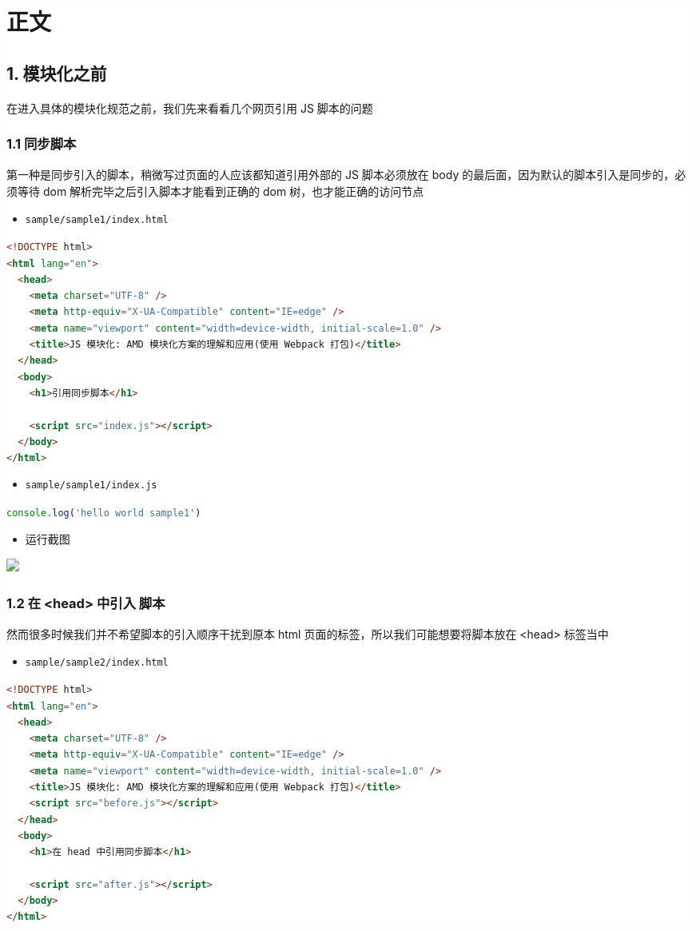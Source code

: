 # 正文

## 1. 模块化之前

在进入具体的模块化规范之前，我们先来看看几个网页引用 JS 脚本的问题

### 1.1 同步脚本

第一种是同步引入的脚本，稍微写过页面的人应该都知道引用外部的 JS 脚本必须放在 body 的最后面，因为默认的脚本引入是同步的，必须等待 dom 解析完毕之后引入脚本才能看到正确的 dom 树，也才能正确的访问节点

- `sample/sample1/index.html`

```html
<!DOCTYPE html>
<html lang="en">
  <head>
    <meta charset="UTF-8" />
    <meta http-equiv="X-UA-Compatible" content="IE=edge" />
    <meta name="viewport" content="width=device-width, initial-scale=1.0" />
    <title>JS 模块化: AMD 模块化方案的理解和应用(使用 Webpack 打包)</title>
  </head>
  <body>
    <h1>引用同步脚本</h1>

    <script src="index.js"></script>
  </body>
</html>
```
- `sample/sample1/index.js`

```js
console.log('hello world sample1')
```

- 运行截图

![](https://picures.oss-cn-beijing.aliyuncs.com/img/js_module_amd_sample1.png)

### 1.2 在 \<head\> 中引入 脚本

然而很多时候我们并不希望脚本的引入顺序干扰到原本 html 页面的标签，所以我们可能想要将脚本放在 \<head\> 标签当中

- `sample/sample2/index.html`

```html
<!DOCTYPE html>
<html lang="en">
  <head>
    <meta charset="UTF-8" />
    <meta http-equiv="X-UA-Compatible" content="IE=edge" />
    <meta name="viewport" content="width=device-width, initial-scale=1.0" />
    <title>JS 模块化: AMD 模块化方案的理解和应用(使用 Webpack 打包)</title>
    <script src="before.js"></script>
  </head>
  <body>
    <h1>在 head 中引用同步脚本</h1>

    <script src="after.js"></script>
  </body>
</html>
```
